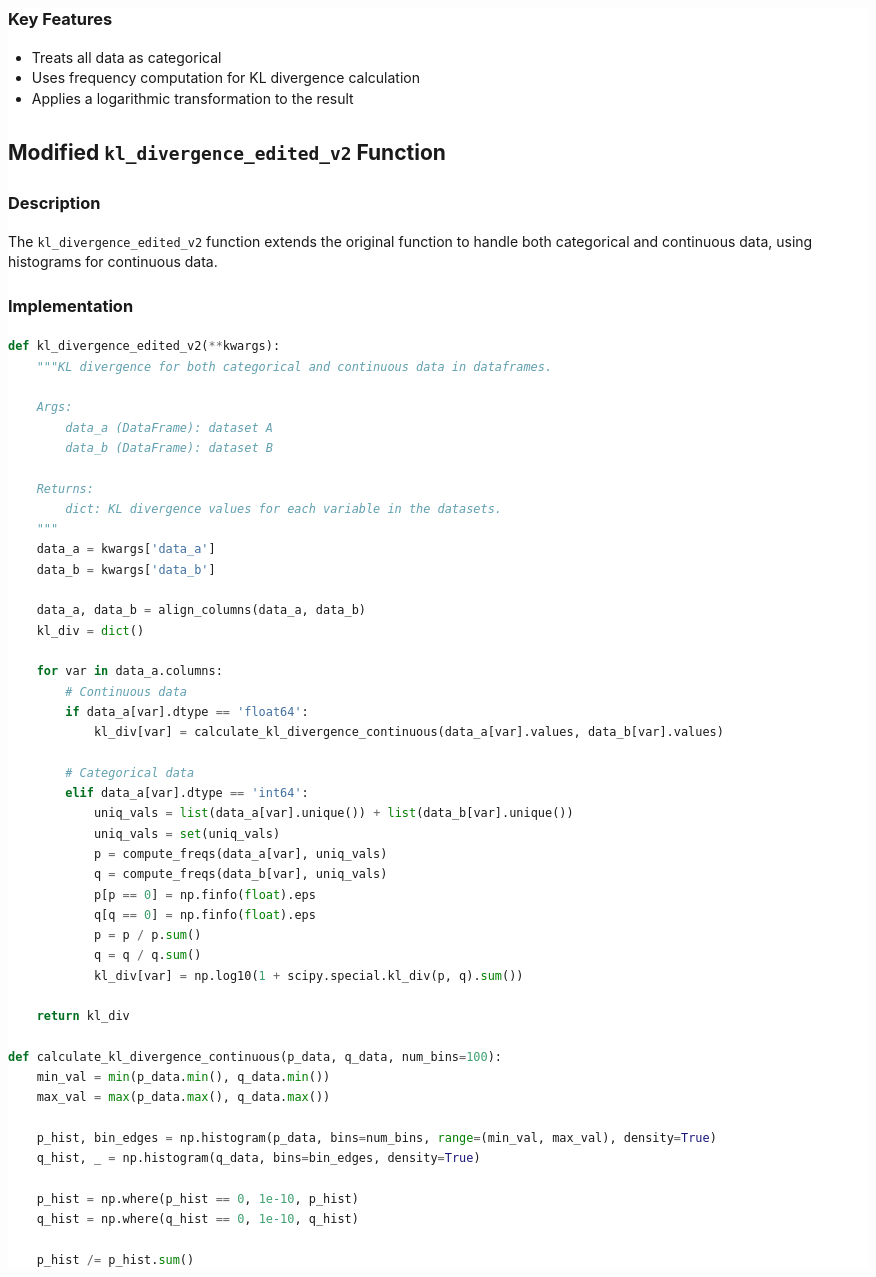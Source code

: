 ### Key Features

- Treats all data as categorical
- Uses frequency computation for KL divergence calculation
- Applies a logarithmic transformation to the result

## Modified `kl_divergence_edited_v2` Function

### Description

The `kl_divergence_edited_v2` function extends the original function to handle both categorical and continuous data, using histograms for continuous data.

### Implementation

```python
def kl_divergence_edited_v2(**kwargs):
    """KL divergence for both categorical and continuous data in dataframes.

    Args:
        data_a (DataFrame): dataset A
        data_b (DataFrame): dataset B

    Returns:
        dict: KL divergence values for each variable in the datasets.
    """
    data_a = kwargs['data_a']
    data_b = kwargs['data_b']

    data_a, data_b = align_columns(data_a, data_b)
    kl_div = dict()

    for var in data_a.columns:
        # Continuous data
        if data_a[var].dtype == 'float64':
            kl_div[var] = calculate_kl_divergence_continuous(data_a[var].values, data_b[var].values)

        # Categorical data
        elif data_a[var].dtype == 'int64':
            uniq_vals = list(data_a[var].unique()) + list(data_b[var].unique())
            uniq_vals = set(uniq_vals)
            p = compute_freqs(data_a[var], uniq_vals)
            q = compute_freqs(data_b[var], uniq_vals)
            p[p == 0] = np.finfo(float).eps
            q[q == 0] = np.finfo(float).eps
            p = p / p.sum()
            q = q / q.sum()
            kl_div[var] = np.log10(1 + scipy.special.kl_div(p, q).sum())

    return kl_div

def calculate_kl_divergence_continuous(p_data, q_data, num_bins=100):
    min_val = min(p_data.min(), q_data.min())
    max_val = max(p_data.max(), q_data.max())

    p_hist, bin_edges = np.histogram(p_data, bins=num_bins, range=(min_val, max_val), density=True)
    q_hist, _ = np.histogram(q_data, bins=bin_edges, density=True)

    p_hist = np.where(p_hist == 0, 1e-10, p_hist)
    q_hist = np.where(q_hist == 0, 1e-10, q_hist)

    p_hist /= p_hist.sum()
```